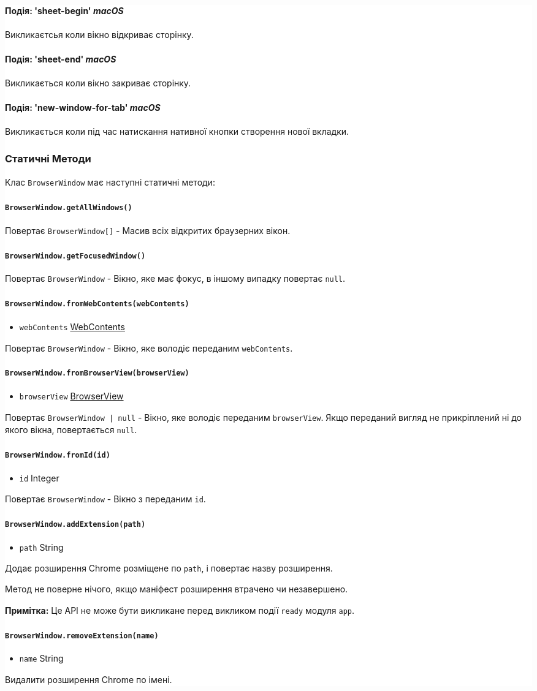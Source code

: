 #### Подія: 'sheet-begin' *macOS*

Викликаєтсья коли вікно відкриває сторінку.

#### Подія: 'sheet-end' *macOS*

Викликається коли вікно закриває сторінку.

#### Подія: 'new-window-for-tab' *macOS*

Викликається коли під час натискання нативної кнопки створення нової вкладки.

### Статичні Методи

Клас `BrowserWindow` має наступні статичні методи:

#### `BrowserWindow.getAllWindows()`

Повертає `BrowserWindow[]` - Масив всіх відкритих браузерних вікон.

#### `BrowserWindow.getFocusedWindow()`

Повертає `BrowserWindow` - Вікно, яке має фокус, в іншому випадку повертає `null`.

#### `BrowserWindow.fromWebContents(webContents)`

* `webContents` [WebContents](web-contents.md)

Повертає `BrowserWindow` - Вікно, яке володіє переданим `webContents`.

#### `BrowserWindow.fromBrowserView(browserView)`

* `browserView` [BrowserView](browser-view.md)

Повертає `BrowserWindow | null` - Вікно, яке володіє переданим `browserView`. Якщо переданий вигляд не прикріплений ні до якого вікна, повертається `null`.

#### `BrowserWindow.fromId(id)`

* `id` Integer

Повертає `BrowserWindow` - Вікно з переданим `id`.

#### `BrowserWindow.addExtension(path)`

* `path` String

Додає розширення Chrome розміщене по `path`, і повертає назву розширення.

Метод не поверне нічого, якщо маніфест розширення втрачено чи незавершено.

**Примітка:** Це API не може бути викликане перед викликом події `ready` модуля `app`.

#### `BrowserWindow.removeExtension(name)`

* `name` String

Видалити розширення Chrome по імені.
